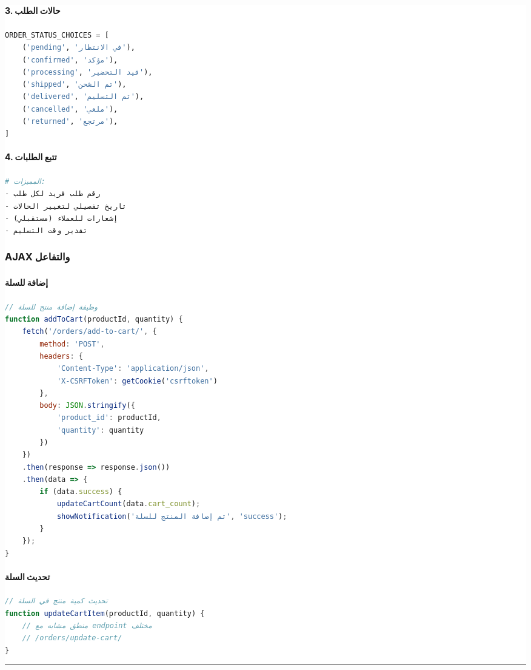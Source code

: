 #### 3. حالات الطلب
```python
ORDER_STATUS_CHOICES = [
    ('pending', 'في الانتظار'),
    ('confirmed', 'مؤكد'),
    ('processing', 'قيد التحضير'),
    ('shipped', 'تم الشحن'),
    ('delivered', 'تم التسليم'),
    ('cancelled', 'ملغي'),
    ('returned', 'مرتجع'),
]
```

#### 4. تتبع الطلبات
```python
# المميزات:
- رقم طلب فريد لكل طلب
- تاريخ تفصيلي لتغيير الحالات
- إشعارات للعملاء (مستقبلي)
- تقدير وقت التسليم
```

### AJAX والتفاعل

#### إضافة للسلة
```javascript
// وظيفة إضافة منتج للسلة
function addToCart(productId, quantity) {
    fetch('/orders/add-to-cart/', {
        method: 'POST',
        headers: {
            'Content-Type': 'application/json',
            'X-CSRFToken': getCookie('csrftoken')
        },
        body: JSON.stringify({
            'product_id': productId,
            'quantity': quantity
        })
    })
    .then(response => response.json())
    .then(data => {
        if (data.success) {
            updateCartCount(data.cart_count);
            showNotification('تم إضافة المنتج للسلة', 'success');
        }
    });
}
```

#### تحديث السلة
```javascript
// تحديث كمية منتج في السلة
function updateCartItem(productId, quantity) {
    // منطق مشابه مع endpoint مختلف
    // /orders/update-cart/
}
```

---